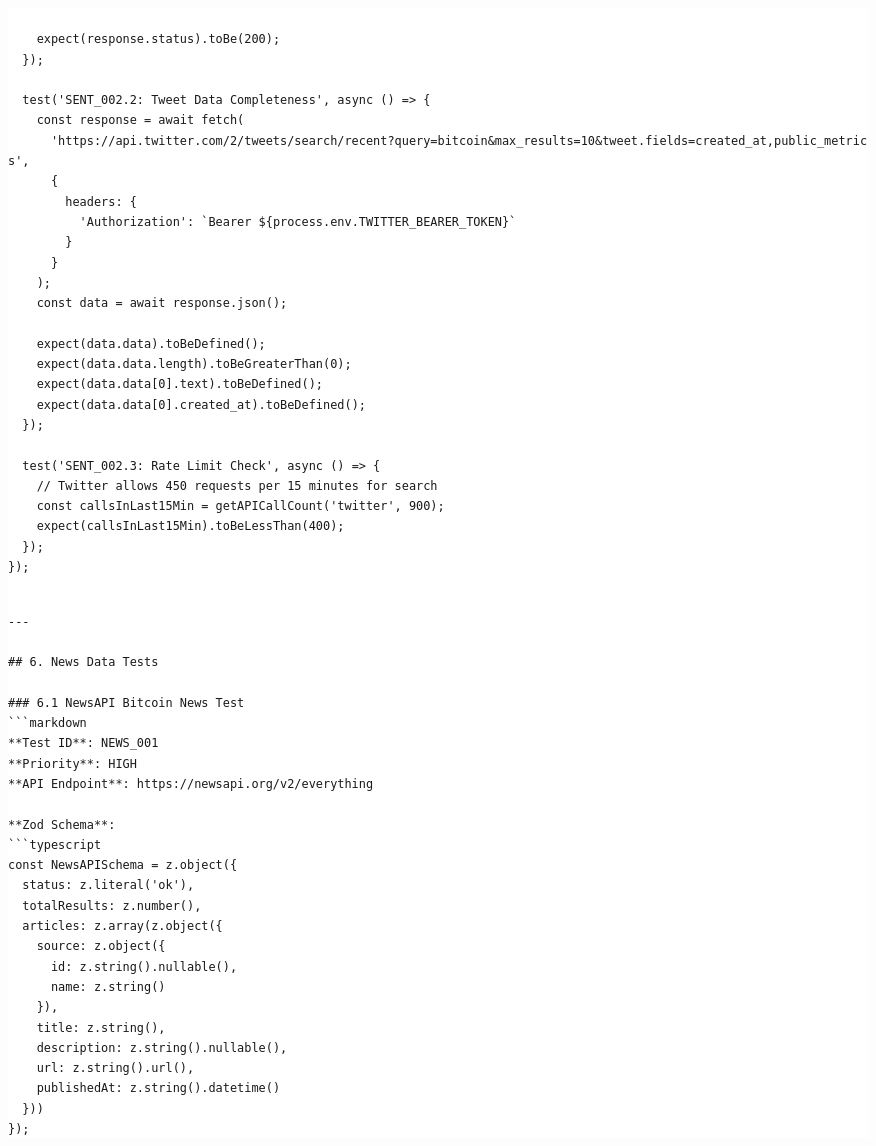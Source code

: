 ```
    
    expect(response.status).toBe(200);
  });

  test('SENT_002.2: Tweet Data Completeness', async () => {
    const response = await fetch(
      'https://api.twitter.com/2/tweets/search/recent?query=bitcoin&max_results=10&tweet.fields=created_at,public_metrics',
      {
        headers: {
          'Authorization': `Bearer ${process.env.TWITTER_BEARER_TOKEN}`
        }
      }
    );
    const data = await response.json();
    
    expect(data.data).toBeDefined();
    expect(data.data.length).toBeGreaterThan(0);
    expect(data.data[0].text).toBeDefined();
    expect(data.data[0].created_at).toBeDefined();
  });

  test('SENT_002.3: Rate Limit Check', async () => {
    // Twitter allows 450 requests per 15 minutes for search
    const callsInLast15Min = getAPICallCount('twitter', 900);
    expect(callsInLast15Min).toBeLessThan(400);
  });
});
```
```

---

## 6. News Data Tests

### 6.1 NewsAPI Bitcoin News Test
```markdown
**Test ID**: NEWS_001
**Priority**: HIGH
**API Endpoint**: https://newsapi.org/v2/everything

**Zod Schema**:
```typescript
const NewsAPISchema = z.object({
  status: z.literal('ok'),
  totalResults: z.number(),
  articles: z.array(z.object({
    source: z.object({
      id: z.string().nullable(),
      name: z.string()
    }),
    title: z.string(),
    description: z.string().nullable(),
    url: z.string().url(),
    publishedAt: z.string().datetime()
  }))
});
```
